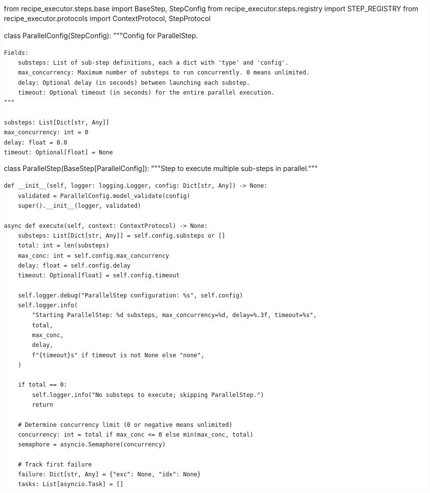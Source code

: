 from recipe_executor.steps.base import BaseStep, StepConfig
from recipe_executor.steps.registry import STEP_REGISTRY
from recipe_executor.protocols import ContextProtocol, StepProtocol


class ParallelConfig(StepConfig):
    """Config for ParallelStep.

    Fields:
        substeps: List of sub-step definitions, each a dict with 'type' and 'config'.
        max_concurrency: Maximum number of substeps to run concurrently. 0 means unlimited.
        delay: Optional delay (in seconds) between launching each substep.
        timeout: Optional timeout (in seconds) for the entire parallel execution.
    """

    substeps: List[Dict[str, Any]]
    max_concurrency: int = 0
    delay: float = 0.0
    timeout: Optional[float] = None


class ParallelStep(BaseStep[ParallelConfig]):
    """Step to execute multiple sub-steps in parallel."""

    def __init__(self, logger: logging.Logger, config: Dict[str, Any]) -> None:
        validated = ParallelConfig.model_validate(config)
        super().__init__(logger, validated)

    async def execute(self, context: ContextProtocol) -> None:
        substeps: List[Dict[str, Any]] = self.config.substeps or []
        total: int = len(substeps)
        max_conc: int = self.config.max_concurrency
        delay: float = self.config.delay
        timeout: Optional[float] = self.config.timeout

        self.logger.debug("ParallelStep configuration: %s", self.config)
        self.logger.info(
            "Starting ParallelStep: %d substeps, max_concurrency=%d, delay=%.3f, timeout=%s",
            total,
            max_conc,
            delay,
            f"{timeout}s" if timeout is not None else "none",
        )

        if total == 0:
            self.logger.info("No substeps to execute; skipping ParallelStep.")
            return

        # Determine concurrency limit (0 or negative means unlimited)
        concurrency: int = total if max_conc <= 0 else min(max_conc, total)
        semaphore = asyncio.Semaphore(concurrency)

        # Track first failure
        failure: Dict[str, Any] = {"exc": None, "idx": None}
        tasks: List[asyncio.Task] = []
